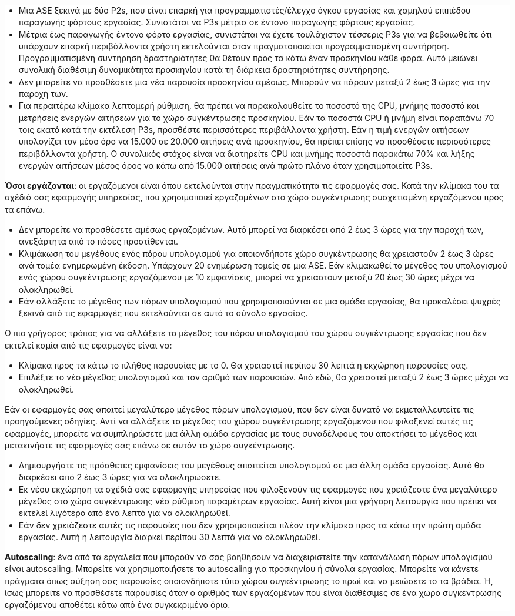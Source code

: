 - Μια ASE ξεκινά με δύο P2s, που είναι επαρκή για προγραμματιστές/έλεγχο όγκου εργασίας και χαμηλού επιπέδου παραγωγής φόρτους εργασίας. Συνιστάται να P3s μέτρια σε έντονο παραγωγής φόρτους εργασίας.
- Μέτρια έως παραγωγής έντονο φόρτο εργασίας, συνιστάται να έχετε τουλάχιστον τέσσερις P3s για να βεβαιωθείτε ότι υπάρχουν επαρκή περιβάλλοντα χρήστη εκτελούνται όταν πραγματοποιείται προγραμματισμένη συντήρηση. Προγραμματισμένη συντήρηση δραστηριότητες θα θέτουν προς τα κάτω έναν προσκηνίου κάθε φορά. Αυτό μειώνει συνολική διαθέσιμη δυναμικότητα προσκηνίου κατά τη διάρκεια δραστηριότητες συντήρησης.
- Δεν μπορείτε να προσθέσετε μια νέα παρουσία προσκηνίου αμέσως. Μπορούν να πάρουν μεταξύ 2 έως 3 ώρες για την παροχή των.
- Για περαιτέρω κλίμακα λεπτομερή ρύθμιση, θα πρέπει να παρακολουθείτε το ποσοστό της CPU, μνήμης ποσοστό και μετρήσεις ενεργών αιτήσεων για το χώρο συγκέντρωσης προσκηνίου. Εάν τα ποσοστά CPU ή μνήμη είναι παραπάνω 70 τοις εκατό κατά την εκτέλεση P3s, προσθέστε περισσότερες περιβάλλοντα χρήστη. Εάν η τιμή ενεργών αιτήσεων υπολογίζει τον μέσο όρο να 15.000 σε 20.000 αιτήσεις ανά προσκηνίου, θα πρέπει επίσης να προσθέσετε περισσότερες περιβάλλοντα χρήστη. Ο συνολικός στόχος είναι να διατηρείτε CPU και μνήμης ποσοστά παρακάτω 70% και λήξης ενεργών αιτήσεων μέσος όρος να κάτω από 15.000 αιτήσεις ανά πρώτο πλάνο όταν χρησιμοποιείτε P3s.  

**Όσοι εργάζονται**: οι εργαζόμενοι είναι όπου εκτελούνται στην πραγματικότητα τις εφαρμογές σας. Κατά την κλίμακα του τα σχέδιά σας εφαρμογής υπηρεσίας, που χρησιμοποιεί εργαζομένων στο χώρο συγκέντρωσης συσχετισμένη εργαζόμενου προς τα επάνω.

- Δεν μπορείτε να προσθέσετε αμέσως εργαζομένων. Αυτό μπορεί να διαρκέσει από 2 έως 3 ώρες για την παροχή των, ανεξάρτητα από το πόσες προστίθενται.
- Κλιμάκωση του μεγέθους ενός πόρου υπολογισμού για οποιονδήποτε χώρο συγκέντρωσης θα χρειαστούν 2 έως 3 ώρες ανά τομέα ενημερωμένη έκδοση. Υπάρχουν 20 ενημέρωση τομείς σε μια ASE. Εάν κλιμακωθεί το μέγεθος του υπολογισμού ενός χώρου συγκέντρωσης εργαζόμενου με 10 εμφανίσεις, μπορεί να χρειαστούν μεταξύ 20 έως 30 ώρες μέχρι να ολοκληρωθεί.
- Εάν αλλάξετε το μέγεθος των πόρων υπολογισμού που χρησιμοποιούνται σε μια ομάδα εργασίας, θα προκαλέσει ψυχρές ξεκινά από τις εφαρμογές που εκτελούνται σε αυτό το σύνολο εργασίας.

Ο πιο γρήγορος τρόπος για να αλλάξετε το μέγεθος του πόρου υπολογισμού του χώρου συγκέντρωσης εργασίας που δεν εκτελεί καμία από τις εφαρμογές είναι να:

- Κλίμακα προς τα κάτω το πλήθος παρουσίας με το 0. Θα χρειαστεί περίπου 30 λεπτά η εκχώρηση παρουσίες σας.
- Επιλέξτε το νέο μέγεθος υπολογισμού και τον αριθμό των παρουσιών. Από εδώ, θα χρειαστεί μεταξύ 2 έως 3 ώρες μέχρι να ολοκληρωθεί.

Εάν οι εφαρμογές σας απαιτεί μεγαλύτερο μέγεθος πόρων υπολογισμού, που δεν είναι δυνατό να εκμεταλλευτείτε τις προηγούμενες οδηγίες. Αντί να αλλάξετε το μέγεθος του χώρου συγκέντρωσης εργαζόμενου που φιλοξενεί αυτές τις εφαρμογές, μπορείτε να συμπληρώσετε μια άλλη ομάδα εργασίας με τους συναδέλφους του αποκτήσει το μέγεθος και μετακινήστε τις εφαρμογές σας επάνω σε αυτόν το χώρο συγκέντρωσης.

- Δημιουργήστε τις πρόσθετες εμφανίσεις του μεγέθους απαιτείται υπολογισμού σε μια άλλη ομάδα εργασίας. Αυτό θα διαρκέσει από 2 έως 3 ώρες για να ολοκληρώσετε.
- Εκ νέου εκχώρηση τα σχέδιά σας εφαρμογής υπηρεσίας που φιλοξενούν τις εφαρμογές που χρειάζεστε ένα μεγαλύτερο μέγεθος στο χώρο συγκέντρωσης νέα ρύθμιση παραμέτρων εργασίας. Αυτή είναι μια γρήγορη λειτουργία που πρέπει να εκτελεί λιγότερο από ένα λεπτό για να ολοκληρωθεί.  
- Εάν δεν χρειάζεστε αυτές τις παρουσίες που δεν χρησιμοποιείται πλέον την κλίμακα προς τα κάτω την πρώτη ομάδα εργασίας. Αυτή η λειτουργία διαρκεί περίπου 30 λεπτά για να ολοκληρωθεί.

**Autoscaling**: ένα από τα εργαλεία που μπορούν να σας βοηθήσουν να διαχειριστείτε την κατανάλωση πόρων υπολογισμού είναι autoscaling. Μπορείτε να χρησιμοποιήσετε το autoscaling για προσκηνίου ή σύνολα εργασίας. Μπορείτε να κάνετε πράγματα όπως αύξηση σας παρουσίες οποιονδήποτε τύπο χώρου συγκέντρωσης το πρωί και να μειώσετε το τα βράδια. Ή, ίσως μπορείτε να προσθέσετε παρουσίες όταν ο αριθμός των εργαζομένων που είναι διαθέσιμες σε ένα χώρο συγκέντρωσης εργαζόμενου αποθέτει κάτω από ένα συγκεκριμένο όριο.
